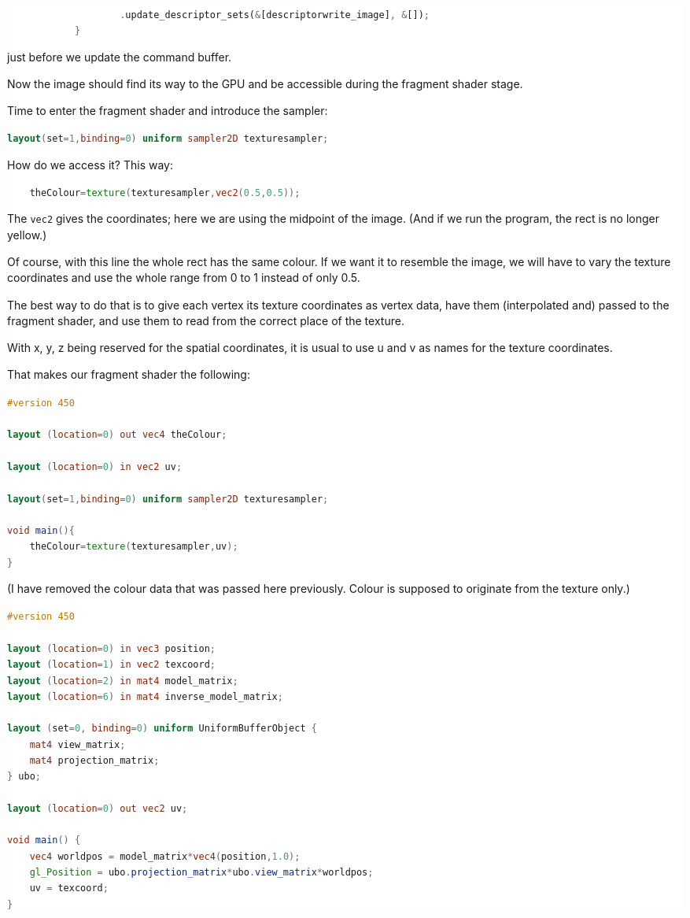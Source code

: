 ```rust
                    .update_descriptor_sets(&[descriptorwrite_image], &[]);
            }
```
just before we update the command buffer. 

Now the image should find its way to the GPU and be accessible during the fragment shader stage.

Time to enter the fragment shader and introduce the sampler: 
```glsl
layout(set=1,binding=0) uniform sampler2D texturesampler;
```
How do we access it? This way: 
```glsl
	theColour=texture(texturesampler,vec2(0.5,0.5));
```
The `vec2` gives the coordinates; here we are using the midpoint of the image. (And if we run the program, the rect is no longer yellow.) 

Of course, with this line the whole rect has the same colour. If we want it to resemble the image, we will have to vary the texture coordinates and
use the whole range from 0 to 1 instead of only 0.5.

The best way to do that is to give each vertex its texture coordinates as vertex data, have them (interpolated and) passed to the fragment shader, and
use them to read from the correct place of the texture. 

With x, y, z being reserved for the spatial coordinates, it is usual to use u and v as names for the texture coordinates. 

That makes our fragment shader the following: 
```glsl
#version 450

layout (location=0) out vec4 theColour;

layout (location=0) in vec2 uv;

layout(set=1,binding=0) uniform sampler2D texturesampler;

void main(){
	theColour=texture(texturesampler,uv);
}
```
(I have removed the colour data that was passed here previously. Colour is supposed to originate from the texture only.) 

```glsl
#version 450

layout (location=0) in vec3 position;
layout (location=1) in vec2 texcoord;
layout (location=2) in mat4 model_matrix;
layout (location=6) in mat4 inverse_model_matrix;

layout (set=0, binding=0) uniform UniformBufferObject {
	mat4 view_matrix;
	mat4 projection_matrix;
} ubo;

layout (location=0) out vec2 uv;

void main() {
    vec4 worldpos = model_matrix*vec4(position,1.0);
    gl_Position = ubo.projection_matrix*ubo.view_matrix*worldpos;
    uv = texcoord;
}
```